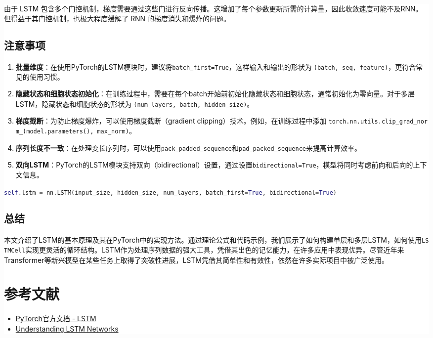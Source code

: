 由于 LSTM 包含多个门控机制，梯度需要通过这些门进行反向传播。这增加了每个参数更新所需的计算量，因此收敛速度可能不及RNN。但得益于其门控机制，也极大程度缓解了 RNN 的梯度消失和爆炸的问题。

## 注意事项

1. **批量维度**：在使用PyTorch的LSTM模块时，建议将`batch_first=True`，这样输入和输出的形状为 `(batch, seq, feature)`，更符合常见的使用习惯。

2. **隐藏状态和细胞状态初始化**：在训练过程中，需要在每个batch开始前初始化隐藏状态和细胞状态，通常初始化为零向量。对于多层LSTM，隐藏状态和细胞状态的形状为 `(num_layers, batch, hidden_size)`。

3. **梯度截断**：为防止梯度爆炸，可以使用梯度截断（gradient clipping）技术。例如，在训练过程中添加 `torch.nn.utils.clip_grad_norm_(model.parameters(), max_norm)`。

4. **序列长度不一致**：在处理变长序列时，可以使用`pack_padded_sequence`和`pad_packed_sequence`来提高计算效率。

5. **双向LSTM**：PyTorch的LSTM模块支持双向（bidirectional）设置，通过设置`bidirectional=True`，模型将同时考虑前向和后向的上下文信息。

```python
self.lstm = nn.LSTM(input_size, hidden_size, num_layers, batch_first=True, bidirectional=True)
```

## 总结

本文介绍了LSTM的基本原理及其在PyTorch中的实现方法。通过理论公式和代码示例，我们展示了如何构建单层和多层LSTM，如何使用`LSTMCell`实现更灵活的循环结构。LSTM作为处理序列数据的强大工具，凭借其出色的记忆能力，在许多应用中表现优异。尽管近年来Transformer等新兴模型在某些任务上取得了突破性进展，LSTM凭借其简单性和有效性，依然在许多实际项目中被广泛使用。

# 参考文献

- [PyTorch官方文档 - LSTM](https://pytorch.org/docs/stable/generated/torch.nn.LSTM.html)
- [Understanding LSTM Networks](https://colah.github.io/posts/2015-08-Understanding-LSTMs/)
